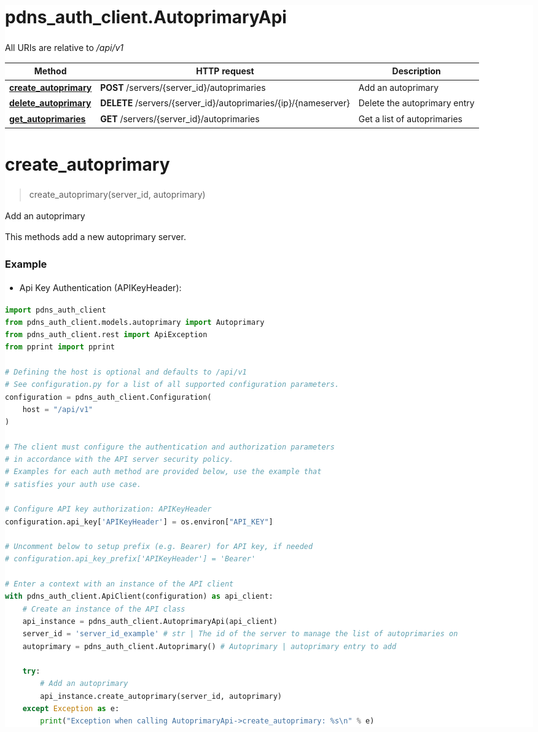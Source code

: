 # pdns_auth_client.AutoprimaryApi

All URIs are relative to */api/v1*

Method | HTTP request | Description
------------- | ------------- | -------------
[**create_autoprimary**](AutoprimaryApi.md#create_autoprimary) | **POST** /servers/{server_id}/autoprimaries | Add an autoprimary
[**delete_autoprimary**](AutoprimaryApi.md#delete_autoprimary) | **DELETE** /servers/{server_id}/autoprimaries/{ip}/{nameserver} | Delete the autoprimary entry
[**get_autoprimaries**](AutoprimaryApi.md#get_autoprimaries) | **GET** /servers/{server_id}/autoprimaries | Get a list of autoprimaries


# **create_autoprimary**
> create_autoprimary(server_id, autoprimary)

Add an autoprimary

This methods add a new autoprimary server.

### Example

* Api Key Authentication (APIKeyHeader):

```python
import pdns_auth_client
from pdns_auth_client.models.autoprimary import Autoprimary
from pdns_auth_client.rest import ApiException
from pprint import pprint

# Defining the host is optional and defaults to /api/v1
# See configuration.py for a list of all supported configuration parameters.
configuration = pdns_auth_client.Configuration(
    host = "/api/v1"
)

# The client must configure the authentication and authorization parameters
# in accordance with the API server security policy.
# Examples for each auth method are provided below, use the example that
# satisfies your auth use case.

# Configure API key authorization: APIKeyHeader
configuration.api_key['APIKeyHeader'] = os.environ["API_KEY"]

# Uncomment below to setup prefix (e.g. Bearer) for API key, if needed
# configuration.api_key_prefix['APIKeyHeader'] = 'Bearer'

# Enter a context with an instance of the API client
with pdns_auth_client.ApiClient(configuration) as api_client:
    # Create an instance of the API class
    api_instance = pdns_auth_client.AutoprimaryApi(api_client)
    server_id = 'server_id_example' # str | The id of the server to manage the list of autoprimaries on
    autoprimary = pdns_auth_client.Autoprimary() # Autoprimary | autoprimary entry to add

    try:
        # Add an autoprimary
        api_instance.create_autoprimary(server_id, autoprimary)
    except Exception as e:
        print("Exception when calling AutoprimaryApi->create_autoprimary: %s\n" % e)
```
